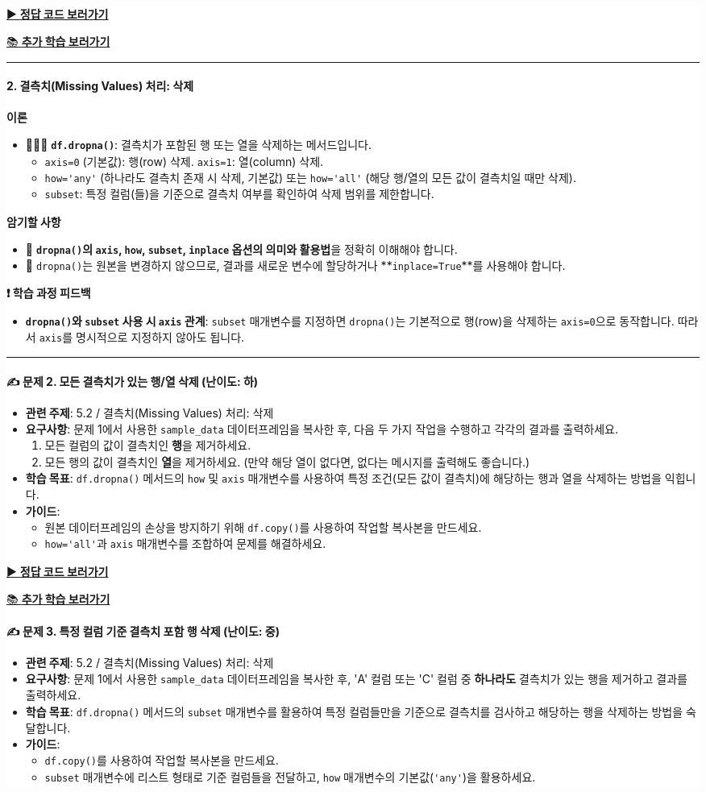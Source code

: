 [▶️ **정답 코드 보러가기**](./solutions/day5_isnull_sum.py) 


[📚 **추가 학습 보러가기**](./further_study/method_attribute.py)



-----

#### **2. 결측치(Missing Values) 처리: 삭제**

**이론**

  * 🌟🌟🌟 **`df.dropna()`**: 결측치가 포함된 행 또는 열을 삭제하는 메서드입니다.
      * `axis=0` (기본값): 행(row) 삭제. `axis=1`: 열(column) 삭제.
      * `how='any'` (하나라도 결측치 존재 시 삭제, 기본값) 또는 `how='all'` (해당 행/열의 모든 값이 결측치일 때만 삭제).
      * `subset`: 특정 컬럼(들)을 기준으로 결측치 여부를 확인하여 삭제 범위를 제한합니다.

**암기할 사항**

  * 🌟 **`dropna()`의 `axis`, `how`, `subset`, `inplace` 옵션의 의미와 활용법**을 정확히 이해해야 합니다.
  * 🌟 `dropna()`는 원본을 변경하지 않으므로, 결과를 새로운 변수에 할당하거나 \*\*`inplace=True`\*\*를 사용해야 합니다.

**❗ 학습 과정 피드백**

  * **`dropna()`와 `subset` 사용 시 `axis` 관계**: `subset` 매개변수를 지정하면 `dropna()`는 기본적으로 행(row)을 삭제하는 `axis=0`으로 동작합니다. 따라서 `axis`를 명시적으로 지정하지 않아도 됩니다.

-----

#### **✍️ 문제 2. 모든 결측치가 있는 행/열 삭제 (난이도: 하)**

  * **관련 주제**: 5.2 / 결측치(Missing Values) 처리: 삭제
  * **요구사항**:
    문제 1에서 사용한 `sample_data` 데이터프레임을 복사한 후, 다음 두 가지 작업을 수행하고 각각의 결과를 출력하세요.
    1.  모든 컬럼의 값이 결측치인 **행**을 제거하세요.
    2.  모든 행의 값이 결측치인 **열**을 제거하세요. (만약 해당 열이 없다면, 없다는 메시지를 출력해도 좋습니다.)
  * **학습 목표**: `df.dropna()` 메서드의 `how` 및 `axis` 매개변수를 사용하여 특정 조건(모든 값이 결측치)에 해당하는 행과 열을 삭제하는 방법을 익힙니다.
  * **가이드**:
      * 원본 데이터프레임의 손상을 방지하기 위해 `df.copy()`를 사용하여 작업할 복사본을 만드세요.
      * `how='all'`과 `axis` 매개변수를 조합하여 문제를 해결하세요.


[▶️ **정답 코드 보러가기**](./solutions/day5_copy_dropna.py)


[📚 **추가 학습 보러가기**](./further_study/axis_row_col.py)



#### **✍️ 문제 3. 특정 컬럼 기준 결측치 포함 행 삭제 (난이도: 중)**

  * **관련 주제**: 5.2 / 결측치(Missing Values) 처리: 삭제
  * **요구사항**:
    문제 1에서 사용한 `sample_data` 데이터프레임을 복사한 후, 'A' 컬럼 또는 'C' 컬럼 중 **하나라도** 결측치가 있는 행을 제거하고 결과를 출력하세요.
  * **학습 목표**: `df.dropna()` 메서드의 `subset` 매개변수를 활용하여 특정 컬럼들만을 기준으로 결측치를 검사하고 해당하는 행을 삭제하는 방법을 숙달합니다.
  * **가이드**:
      * `df.copy()`를 사용하여 작업할 복사본을 만드세요.
      * `subset` 매개변수에 리스트 형태로 기준 컬럼들을 전달하고, `how` 매개변수의 기본값(`'any'`)을 활용하세요.

